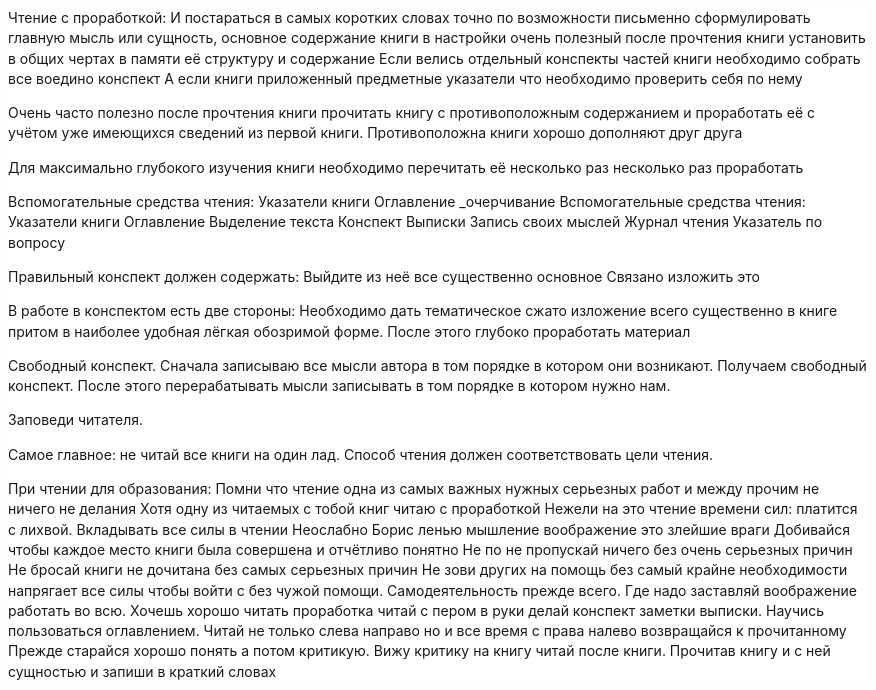 Чтение с проработкой:
И постараться в самых коротких словах точно по возможности письменно сформулировать главную мысль или сущность, основное содержание книги в настройки 
очень полезный после прочтения книги установить в общих чертах в памяти её структуру и содержание 
Если велись отдельный конспекты частей книги необходимо собрать все воедино конспект
А если книги приложенный предметные указатели что необходимо проверить себя по нему


Очень часто полезно после прочтения книги прочитать книгу с противоположным содержанием и проработать её с учётом уже имеющихся сведений из первой книги. Противоположна книги хорошо дополняют друг друга

Для максимально глубокого изучения книги необходимо перечитать её несколько раз несколько раз проработать

Вспомогательные средства чтения:
Указатели книги
Оглавление
_очерчивание
Вспомогательные средства чтения:
Указатели книги
Оглавление
Выделение текста
Конспект
Выписки
Запись своих мыслей
Журнал чтения
Указатель по вопросу

Правильный конспект должен содержать:
Выйдите из неё все существенно основное
Связано изложить это

В работе в конспектом есть две стороны:
Необходимо дать тематическое сжато изложение всего существенно в книге притом в наиболее удобная лёгкая обозримой форме.
После этого глубоко проработать материал 

Свободный конспект. Сначала записываю все мысли автора в том порядке в котором они возникают. Получаем свободный конспект. После этого перерабатывать мысли записывать в том порядке в котором нужно нам.

Заповеди читателя.

Самое главное: не читай все книги на один лад. Способ чтения должен соответствовать цели чтения.

При чтении для образования:
Помни что чтение одна из самых важных нужных серьезных работ и между прочим не ничего не делания
Хотя одну из читаемых с тобой книг читаю с проработкой
Нежели на это чтение времени сил: платится с лихвой. Вкладывать все силы в чтении
Неослабно Борис ленью мышление воображение это злейшие враги
Добивайся чтобы каждое место книги была совершена и отчётливо понятно
Не по не пропускай ничего без очень серьезных причин
Не бросай книги не дочитана без самых серьезных причин
Не зови других на помощь без самый крайне необходимости напрягает все силы чтобы войти с без чужой помощи. Самодеятельность прежде всего. 
Где надо заставляй воображение работать во всю.
Хочешь хорошо читать проработка читай с пером в руки делай конспект заметки выписки.
Научись пользоваться оглавлением.
Читай не только слева направо но и все время с права налево возвращайся к прочитанному
Прежде старайся хорошо понять а потом критикую.
Вижу критику на книгу читай после книги.
Прочитав книгу и с ней сущностью и запиши в краткий словах 
